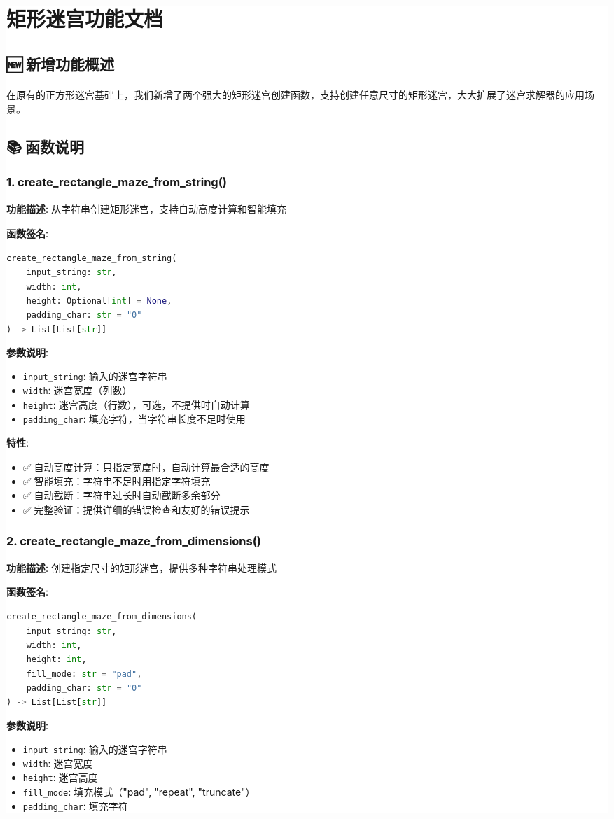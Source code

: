 # 矩形迷宫功能文档

## 🆕 新增功能概述

在原有的正方形迷宫基础上，我们新增了两个强大的矩形迷宫创建函数，支持创建任意尺寸的矩形迷宫，大大扩展了迷宫求解器的应用场景。

## 📚 函数说明

### 1. create_rectangle_maze_from_string()

**功能描述**: 从字符串创建矩形迷宫，支持自动高度计算和智能填充

**函数签名**:
```python
create_rectangle_maze_from_string(
    input_string: str, 
    width: int, 
    height: Optional[int] = None, 
    padding_char: str = "0"
) -> List[List[str]]
```

**参数说明**:
- `input_string`: 输入的迷宫字符串
- `width`: 迷宫宽度（列数）
- `height`: 迷宫高度（行数），可选，不提供时自动计算
- `padding_char`: 填充字符，当字符串长度不足时使用

**特性**:
- ✅ 自动高度计算：只指定宽度时，自动计算最合适的高度
- ✅ 智能填充：字符串不足时用指定字符填充
- ✅ 自动截断：字符串过长时自动截断多余部分
- ✅ 完整验证：提供详细的错误检查和友好的错误提示

### 2. create_rectangle_maze_from_dimensions()

**功能描述**: 创建指定尺寸的矩形迷宫，提供多种字符串处理模式

**函数签名**:
```python
create_rectangle_maze_from_dimensions(
    input_string: str,
    width: int,
    height: int,
    fill_mode: str = "pad",
    padding_char: str = "0"
) -> List[List[str]]
```

**参数说明**:
- `input_string`: 输入的迷宫字符串
- `width`: 迷宫宽度
- `height`: 迷宫高度
- `fill_mode`: 填充模式（"pad", "repeat", "truncate"）
- `padding_char`: 填充字符
